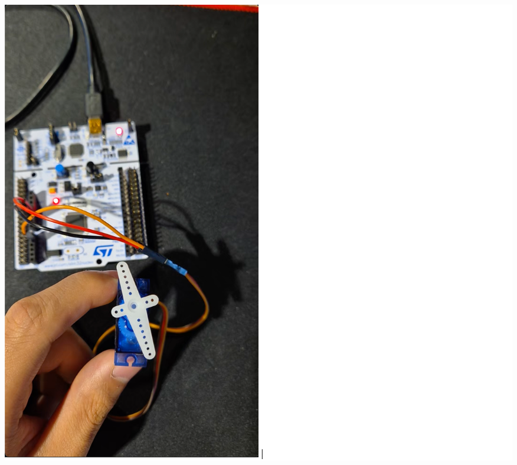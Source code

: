 <img src="https://github.com/lcg0070/Embedded_Controller/blob/main/LAB/LAB4_PWM/report/images/20_servo.png?raw=true" width=50% height=50%>  |